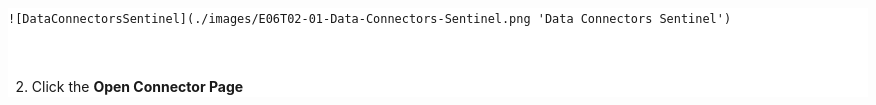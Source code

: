     ![DataConnectorsSentinel](./images/E06T02-01-Data-Connectors-Sentinel.png 'Data Connectors Sentinel')

</br>

2. Click the **Open Connector Page**
 
